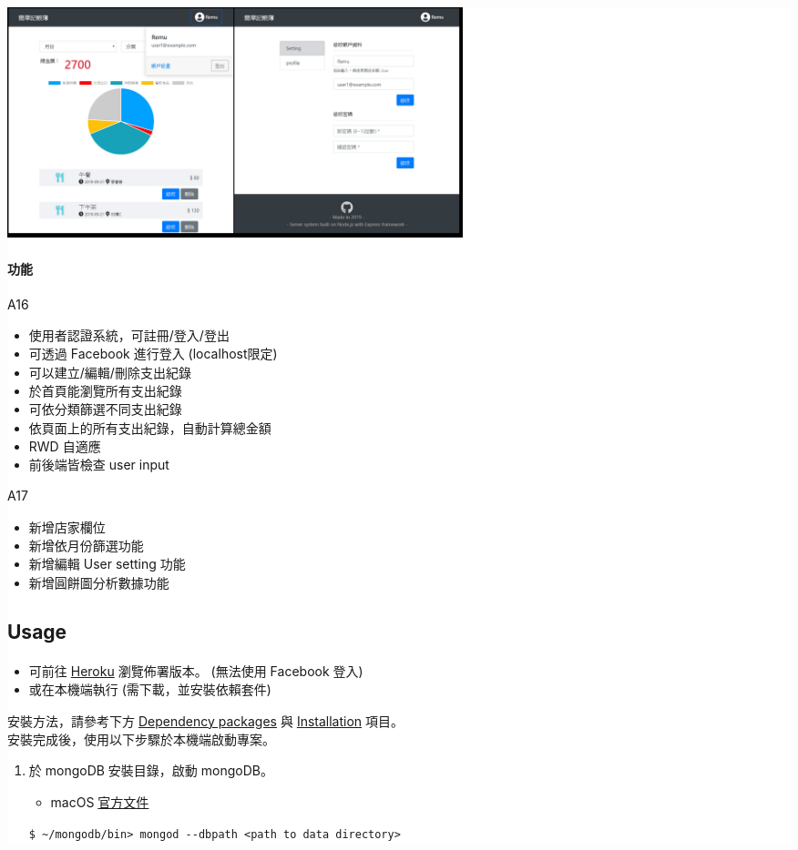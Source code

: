 <img src="./public/img/preview02.jpg" alt="preview" width="500px" target="_blank">

#### 功能
A16
* 使用者認證系統，可註冊/登入/登出
* 可透過 Facebook 進行登入 (localhost限定)
* 可以建立/編輯/刪除支出紀錄
* 於首頁能瀏覽所有支出紀錄
* 可依分類篩選不同支出紀錄
* 依頁面上的所有支出紀錄，自動計算總金額
* RWD 自適應
* 前後端皆檢查 user input

A17
* 新增店家欄位
* 新增依月份篩選功能
* 新增編輯 User setting 功能
* 新增圓餅圖分析數據功能

## Usage
* 可前往 [Heroku](https://lastor-expense-tracker-a17.herokuapp.com) 瀏覽佈署版本。 (無法使用 Facebook 登入)
* 或在本機端執行 (需下載，並安裝依賴套件)

安裝方法，請參考下方 [Dependency packages](#Dependency-packages) 與 [Installation](#Installation) 項目。 <br>
安裝完成後，使用以下步驟於本機端啟動專案。

1. 於 mongoDB 安裝目錄，啟動 mongoDB。 
    
    * macOS [官方文件](https://docs.mongodb.com/manual/tutorial/install-mongodb-enterprise-on-os-x/#run-mongodb)
    ```
    $ ~/mongodb/bin> mongod --dbpath <path to data directory>
    ```
    